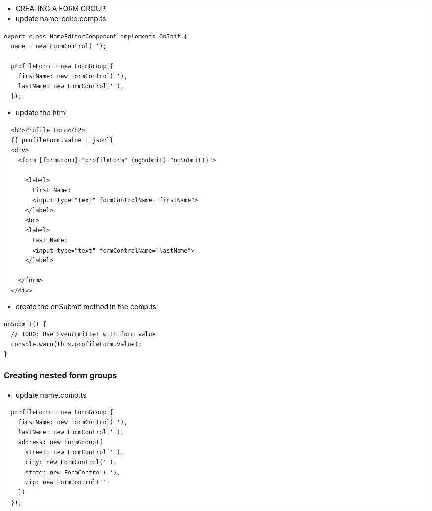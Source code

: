 - CREATING A FORM GROUP
- update name-edito.comp.ts

```
export class NameEditorComponent implements OnInit {
  name = new FormControl('');

  profileForm = new FormGroup({
    firstName: new FormControl(''),
    lastName: new FormControl(''),
  });
```

- update the html

```
  <h2>Profile Form</h2>
  {{ profileForm.value | json}}
  <div>
    <form [formGroup]="profileForm" (ngSubmit)="onSubmit()">

      <label>
        First Name:
        <input type="text" formControlName="firstName">
      </label>
      <br>
      <label>
        Last Name:
        <input type="text" formControlName="lastName">
      </label>

    </form>
  </div>
```

- create the onSubmit method in the comp.ts

```
onSubmit() {
  // TODO: Use EventEmitter with form value
  console.warn(this.profileForm.value);
}
```

### Creating nested form groups

- update name.comp.ts

```
  profileForm = new FormGroup({
    firstName: new FormControl(''),
    lastName: new FormControl(''),
    address: new FormGroup({
      street: new FormControl(''),
      city: new FormControl(''),
      state: new FormControl(''),
      zip: new FormControl('')
    })
  });
```
